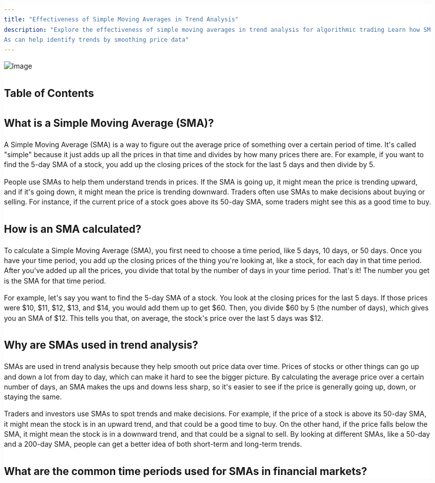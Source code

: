 ```yaml
---
title: "Effectiveness of Simple Moving Averages in Trend Analysis"
description: "Explore the effectiveness of simple moving averages in trend analysis for algorithmic trading Learn how SMAs can help identify trends by smoothing price data"
---
```



![Image](images/1.png)

## Table of Contents

## What is a Simple Moving Average (SMA)?

A Simple Moving Average (SMA) is a way to figure out the average price of something over a certain period of time. It's called "simple" because it just adds up all the prices in that time and divides by how many prices there are. For example, if you want to find the 5-day SMA of a stock, you add up the closing prices of the stock for the last 5 days and then divide by 5.

People use SMAs to help them understand trends in prices. If the SMA is going up, it might mean the price is trending upward, and if it's going down, it might mean the price is trending downward. Traders often use SMAs to make decisions about buying or selling. For instance, if the current price of a stock goes above its 50-day SMA, some traders might see this as a good time to buy.

## How is an SMA calculated?

To calculate a Simple Moving Average (SMA), you first need to choose a time period, like 5 days, 10 days, or 50 days. Once you have your time period, you add up the closing prices of the thing you're looking at, like a stock, for each day in that time period. After you've added up all the prices, you divide that total by the number of days in your time period. That's it! The number you get is the SMA for that time period.

For example, let's say you want to find the 5-day SMA of a stock. You look at the closing prices for the last 5 days. If those prices were $10, $11, $12, $13, and $14, you would add them up to get $60. Then, you divide $60 by 5 (the number of days), which gives you an SMA of $12. This tells you that, on average, the stock's price over the last 5 days was $12.

## Why are SMAs used in trend analysis?

SMAs are used in trend analysis because they help smooth out price data over time. Prices of stocks or other things can go up and down a lot from day to day, which can make it hard to see the bigger picture. By calculating the average price over a certain number of days, an SMA makes the ups and downs less sharp, so it's easier to see if the price is generally going up, down, or staying the same.

Traders and investors use SMAs to spot trends and make decisions. For example, if the price of a stock is above its 50-day SMA, it might mean the stock is in an upward trend, and that could be a good time to buy. On the other hand, if the price falls below the SMA, it might mean the stock is in a downward trend, and that could be a signal to sell. By looking at different SMAs, like a 50-day and a 200-day SMA, people can get a better idea of both short-term and long-term trends.

## What are the common time periods used for SMAs in financial markets?
